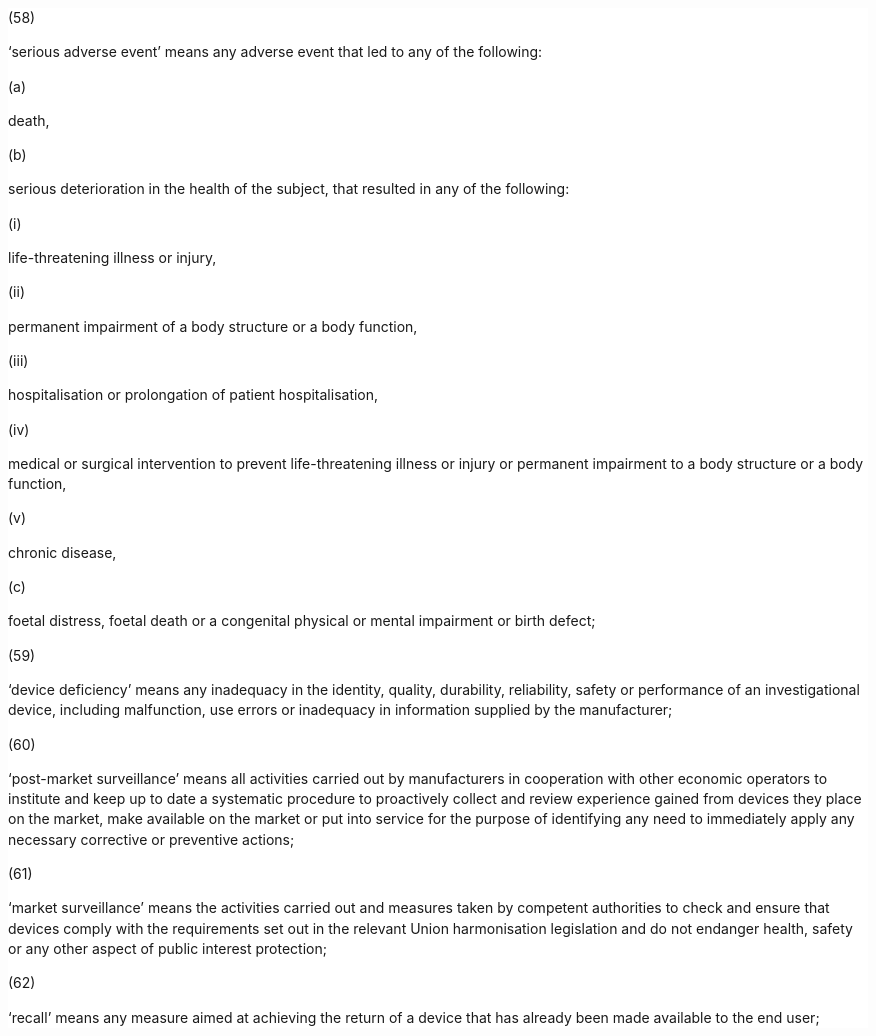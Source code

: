 (58)

‘serious adverse event’ means any adverse event that led to any of the following:

(a)

death,

(b)

serious deterioration in the health of the subject, that resulted in any of the following:

(i)

life-threatening illness or injury,

(ii)

permanent impairment of a body structure or a body function,

(iii)

hospitalisation or prolongation of patient hospitalisation,

(iv)

medical or surgical intervention to prevent life-threatening illness or injury or permanent impairment to a body structure or a body function,

(v)

chronic disease,

(c)

foetal distress, foetal death or a congenital physical or mental impairment or birth defect;

(59)

‘device deficiency’ means any inadequacy in the identity, quality, durability, reliability, safety or performance of an investigational device, including malfunction, use errors or inadequacy in information supplied by the manufacturer;

(60)

‘post-market surveillance’ means all activities carried out by manufacturers in cooperation with other economic operators to institute and keep up to date a systematic procedure to proactively collect and review experience gained from devices they place on the market, make available on the market or put into service for the purpose of identifying any need to immediately apply any necessary corrective or preventive actions;

(61)

‘market surveillance’ means the activities carried out and measures taken by competent authorities to check and ensure that devices comply with the requirements set out in the relevant Union harmonisation legislation and do not endanger health, safety or any other aspect of public interest protection;

(62)

‘recall’ means any measure aimed at achieving the return of a device that has already been made available to the end user;
